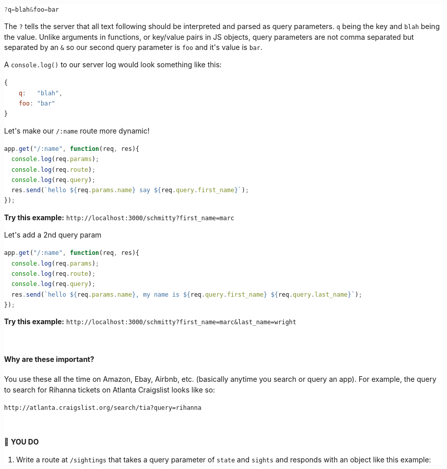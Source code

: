 ```javascript
?q=blah&foo=bar
```

The `?` tells the server that all text following should be interpreted and parsed as query parameters. `q` being the key and `blah` being the value. Unlike arguments in functions, or key/value pairs in JS objects, query parameters are not comma separated but separated by an `&` so our second query parameter is `foo` and it's value is `bar`. 

A `console.log()` to our server log would look something like this:

```js
{
    q:   "blah",
    foo: "bar"
}
```


Let's make our `/:name` route more dynamic!

```js
app.get("/:name", function(req, res){
  console.log(req.params);
  console.log(req.route);
  console.log(req.query);
  res.send(`hello ${req.params.name} say ${req.query.first_name}`);
});
```

**Try this example:** `http://localhost:3000/schmitty?first_name=marc`

Let's add a 2nd query param

```js
app.get("/:name", function(req, res){
  console.log(req.params);
  console.log(req.route);
  console.log(req.query);
  res.send(`hello ${req.params.name}, my name is ${req.query.first_name} ${req.query.last_name}`);
});
```

**Try this example:** `http://localhost:3000/schmitty?first_name=marc&last_name=wright`

<br>

#### Why are these important?

You use these all the time on Amazon, Ebay, Airbnb, etc. (basically anytime you search or query an app). For example, the query to search for Rihanna tickets on Atlanta Craigslist looks like so:

`http://atlanta.craigslist.org/search/tia?query=rihanna`

<br>


&#x1F535; **YOU DO**

1. Write a route at `/sightings` that takes a query parameter of `state` and `sights` and responds with an object like this example:
